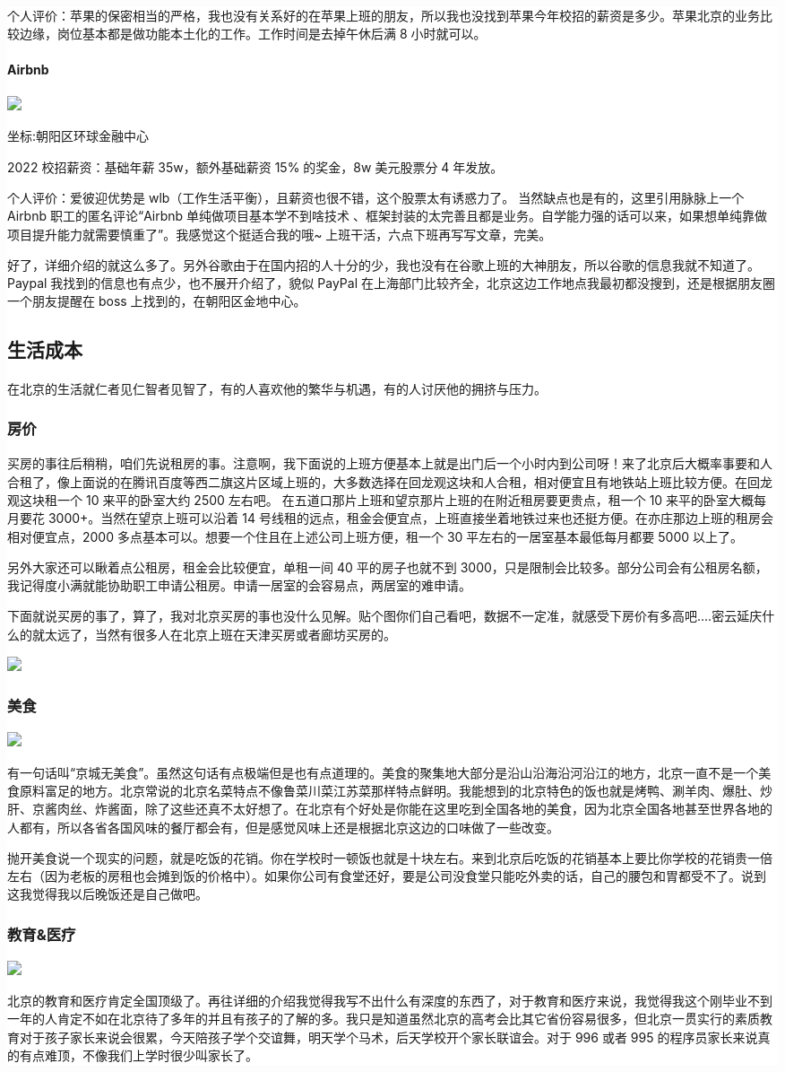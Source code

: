 个人评价：苹果的保密相当的严格，我也没有关系好的在苹果上班的朋友，所以我也没找到苹果今年校招的薪资是多少。苹果北京的业务比较边缘，岗位基本都是做功能本土化的工作。工作时间是去掉午休后满 8 小时就可以。

#### Airbnb

![](https://cdn.jsdelivr.net/gh/thinkingme/thinkingme.github.io@master/images/cityselect/beijing-b9d6ef38-e7c1-4e00-8409-2f63489a5d6c.png)

坐标:朝阳区环球金融中心

2022 校招薪资：基础年薪 35w，额外基础薪资 15% 的奖金，8w 美元股票分 4 年发放。

个人评价：爱彼迎优势是 wlb（工作生活平衡），且薪资也很不错，这个股票太有诱惑力了。 当然缺点也是有的，这里引用脉脉上一个 Airbnb 职工的匿名评论“Airbnb 单纯做项目基本学不到啥技术 、框架封装的太完善且都是业务。自学能力强的话可以来，如果想单纯靠做项目提升能力就需要慎重了”。我感觉这个挺适合我的哦~ 上班干活，六点下班再写写文章，完美。

好了，详细介绍的就这么多了。另外谷歌由于在国内招的人十分的少，我也没有在谷歌上班的大神朋友，所以谷歌的信息我就不知道了。Paypal 我找到的信息也有点少，也不展开介绍了，貌似 PayPal 在上海部门比较齐全，北京这边工作地点我最初都没搜到，还是根据朋友圈一个朋友提醒在 boss 上找到的，在朝阳区金地中心。

## 生活成本

在北京的生活就仁者见仁智者见智了，有的人喜欢他的繁华与机遇，有的人讨厌他的拥挤与压力。

### 房价

买房的事往后稍稍，咱们先说租房的事。注意啊，我下面说的上班方便基本上就是出门后一个小时内到公司呀！来了北京后大概率事要和人合租了，像上面说的在腾讯百度等西二旗这片区域上班的，大多数选择在回龙观这块和人合租，相对便宜且有地铁站上班比较方便。在回龙观这块租一个 10 来平的卧室大约 2500 左右吧。 在五道口那片上班和望京那片上班的在附近租房要更贵点，租一个 10 来平的卧室大概每月要花 3000+。当然在望京上班可以沿着 14 号线租的远点，租金会便宜点，上班直接坐着地铁过来也还挺方便。在亦庄那边上班的租房会相对便宜点，2000 多点基本可以。想要一个住且在上述公司上班方便，租一个 30 平左右的一居室基本最低每月都要 5000 以上了。

另外大家还可以瞅着点公租房，租金会比较便宜，单租一间 40 平的房子也就不到 3000，只是限制会比较多。部分公司会有公租房名额，我记得度小满就能协助职工申请公租房。申请一居室的会容易点，两居室的难申请。

下面就说买房的事了，算了，我对北京买房的事也没什么见解。贴个图你们自己看吧，数据不一定准，就感受下房价有多高吧....密云延庆什么的就太远了，当然有很多人在北京上班在天津买房或者廊坊买房的。

![](https://cdn.jsdelivr.net/gh/thinkingme/thinkingme.github.io@master/images/cityselect/beijing-e5bc2cf6-647d-43f9-9352-934440d71b16.png)

### 美食

![](https://cdn.jsdelivr.net/gh/thinkingme/thinkingme.github.io@master/images/cityselect/beijing-148db131-6c78-4cbf-86a0-465d88fdd217.png)

有一句话叫“京城无美食”。虽然这句话有点极端但是也有点道理的。美食的聚集地大部分是沿山沿海沿河沿江的地方，北京一直不是一个美食原料富足的地方。北京常说的北京名菜特点不像鲁菜川菜江苏菜那样特点鲜明。我能想到的北京特色的饭也就是烤鸭、涮羊肉、爆肚、炒肝、京酱肉丝、炸酱面，除了这些还真不太好想了。在北京有个好处是你能在这里吃到全国各地的美食，因为北京全国各地甚至世界各地的人都有，所以各省各国风味的餐厅都会有，但是感觉风味上还是根据北京这边的口味做了一些改变。

抛开美食说一个现实的问题，就是吃饭的花销。你在学校时一顿饭也就是十块左右。来到北京后吃饭的花销基本上要比你学校的花销贵一倍左右（因为老板的房租也会摊到饭的价格中）。如果你公司有食堂还好，要是公司没食堂只能吃外卖的话，自己的腰包和胃都受不了。说到这我觉得我以后晚饭还是自己做吧。

### 教育&医疗

![](https://cdn.jsdelivr.net/gh/thinkingme/thinkingme.github.io@master/images/cityselect/beijing-dc5e04dd-8a49-45b2-b96d-e1a17a2405f2.png)

北京的教育和医疗肯定全国顶级了。再往详细的介绍我觉得我写不出什么有深度的东西了，对于教育和医疗来说，我觉得我这个刚毕业不到一年的人肯定不如在北京待了多年的并且有孩子的了解的多。我只是知道虽然北京的高考会比其它省份容易很多，但北京一贯实行的素质教育对于孩子家长来说会很累，今天陪孩子学个交谊舞，明天学个马术，后天学校开个家长联谊会。对于 996 或者 995 的程序员家长来说真的有点难顶，不像我们上学时很少叫家长了。
